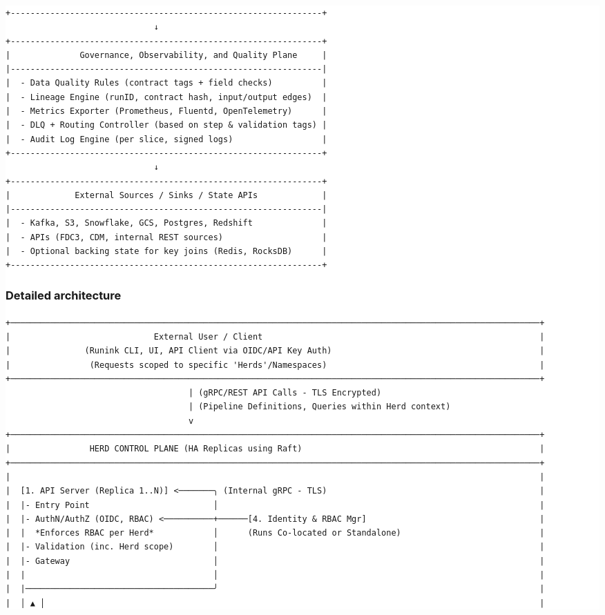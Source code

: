 ```plaintext
+---------------------------------------------------------------+
                              ↓
+---------------------------------------------------------------+
|              Governance, Observability, and Quality Plane     |
|---------------------------------------------------------------|
|  - Data Quality Rules (contract tags + field checks)          |
|  - Lineage Engine (runID, contract hash, input/output edges)  |
|  - Metrics Exporter (Prometheus, Fluentd, OpenTelemetry)      |
|  - DLQ + Routing Controller (based on step & validation tags) |
|  - Audit Log Engine (per slice, signed logs)                  |
+---------------------------------------------------------------+
                              ↓
+---------------------------------------------------------------+
|             External Sources / Sinks / State APIs             |
|---------------------------------------------------------------|
|  - Kafka, S3, Snowflake, GCS, Postgres, Redshift              |
|  - APIs (FDC3, CDM, internal REST sources)                    |
|  - Optional backing state for key joins (Redis, RocksDB)      |
+---------------------------------------------------------------+
```

### Detailed architecture

```plaintext
+───────────────────────────────────────────────────────────────────────────────────────────────────────────+
|                             External User / Client                                                        |
|               (Runink CLI, UI, API Client via OIDC/API Key Auth)                                          |
|                (Requests scoped to specific 'Herds'/Namespaces)                                           |
+───────────────────────────────────────────────────────────────────────────────────────────────────────────+
                                     | (gRPC/REST API Calls - TLS Encrypted)
                                     | (Pipeline Definitions, Queries within Herd context)
                                     v
+───────────────────────────────────────────────────────────────────────────────────────────────────────────+
|                HERD CONTROL PLANE (HA Replicas using Raft)                                                |
+───────────────────────────────────────────────────────────────────────────────────────────────────────────+
|                                                                                                           |
|  [1. API Server (Replica 1..N)] <───────╮ (Internal gRPC - TLS)                                           |
|  |- Entry Point                         │                                                                 |
|  |- AuthN/AuthZ (OIDC, RBAC) <──────────+──────[4. Identity & RBAC Mgr]                                   |
|  |  *Enforces RBAC per Herd*            │      (Runs Co-located or Standalone)                            |
|  |- Validation (inc. Herd scope)        │                                                                 |
|  |- Gateway                             │                                                                 |
|  |                                      │                                                                 |
|  |──────────────────────────────────────╯                                                                 |
|  │ ▲ │                                                                                                    |
```